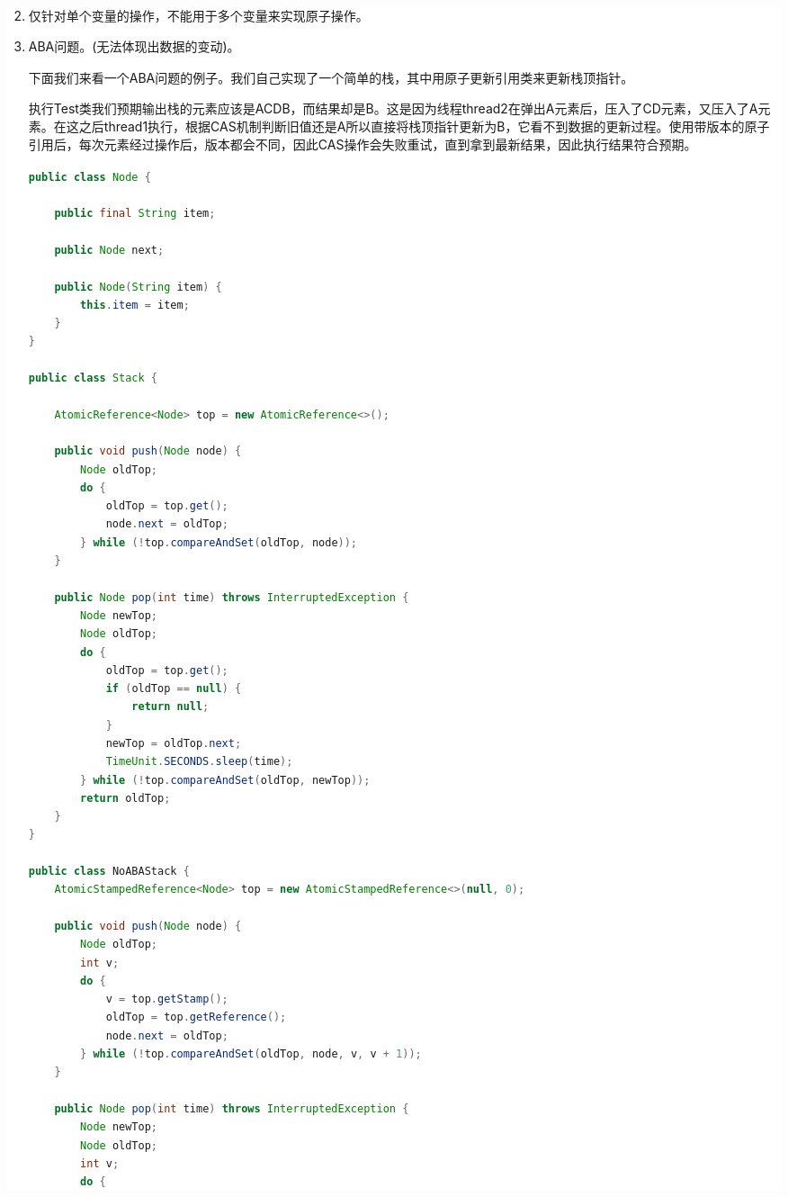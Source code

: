 2. 仅针对单个变量的操作，不能用于多个变量来实现原子操作。

3. ABA问题。(无法体现出数据的变动)。

   下面我们来看一个ABA问题的例子。我们自己实现了一个简单的栈，其中用原子更新引用类来更新栈顶指针。

   执行Test类我们预期输出栈的元素应该是ACDB，而结果却是B。这是因为线程thread2在弹出A元素后，压入了CD元素，又压入了A元素。在这之后thread1执行，根据CAS机制判断旧值还是A所以直接将栈顶指针更新为B，它看不到数据的更新过程。使用带版本的原子引用后，每次元素经过操作后，版本都会不同，因此CAS操作会失败重试，直到拿到最新结果，因此执行结果符合预期。

   ```java
   public class Node {
   
       public final String item;
   
       public Node next;
   
       public Node(String item) {
           this.item = item;
       }
   }
   
   public class Stack {
   
       AtomicReference<Node> top = new AtomicReference<>();
   
       public void push(Node node) {
           Node oldTop;
           do {
               oldTop = top.get();
               node.next = oldTop;
           } while (!top.compareAndSet(oldTop, node));
       }
   
       public Node pop(int time) throws InterruptedException {
           Node newTop;
           Node oldTop;
           do {
               oldTop = top.get();
               if (oldTop == null) {
                   return null;
               }
               newTop = oldTop.next;
               TimeUnit.SECONDS.sleep(time);
           } while (!top.compareAndSet(oldTop, newTop));
           return oldTop;
       }
   }
   
   public class NoABAStack {
       AtomicStampedReference<Node> top = new AtomicStampedReference<>(null, 0);
   
       public void push(Node node) {
           Node oldTop;
           int v;
           do {
               v = top.getStamp();
               oldTop = top.getReference();
               node.next = oldTop;
           } while (!top.compareAndSet(oldTop, node, v, v + 1));
       }
   
       public Node pop(int time) throws InterruptedException {
           Node newTop;
           Node oldTop;
           int v;
           do {
   ```
